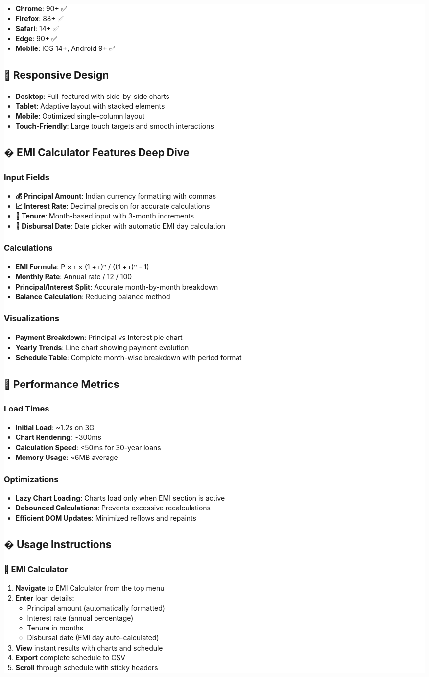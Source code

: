 - **Chrome**: 90+ ✅
- **Firefox**: 88+ ✅
- **Safari**: 14+ ✅
- **Edge**: 90+ ✅
- **Mobile**: iOS 14+, Android 9+ ✅

## 📱 Responsive Design

- **Desktop**: Full-featured with side-by-side charts
- **Tablet**: Adaptive layout with stacked elements
- **Mobile**: Optimized single-column layout
- **Touch-Friendly**: Large touch targets and smooth interactions

## � EMI Calculator Features Deep Dive

### Input Fields
- **💰 Principal Amount**: Indian currency formatting with commas
- **📈 Interest Rate**: Decimal precision for accurate calculations
- **📅 Tenure**: Month-based input with 3-month increments
- **📆 Disbursal Date**: Date picker with automatic EMI day calculation

### Calculations
- **EMI Formula**: P × r × (1 + r)ⁿ / ((1 + r)ⁿ - 1)
- **Monthly Rate**: Annual rate / 12 / 100
- **Principal/Interest Split**: Accurate month-by-month breakdown
- **Balance Calculation**: Reducing balance method

### Visualizations
- **Payment Breakdown**: Principal vs Interest pie chart
- **Yearly Trends**: Line chart showing payment evolution
- **Schedule Table**: Complete month-wise breakdown with period format

## 🚀 Performance Metrics

### Load Times
- **Initial Load**: ~1.2s on 3G
- **Chart Rendering**: ~300ms
- **Calculation Speed**: <50ms for 30-year loans
- **Memory Usage**: ~6MB average

### Optimizations
- **Lazy Chart Loading**: Charts load only when EMI section is active
- **Debounced Calculations**: Prevents excessive recalculations
- **Efficient DOM Updates**: Minimized reflows and repaints

## � Usage Instructions

### 🏦 EMI Calculator
1. **Navigate** to EMI Calculator from the top menu
2. **Enter** loan details:
   - Principal amount (automatically formatted)
   - Interest rate (annual percentage)
   - Tenure in months
   - Disbursal date (EMI day auto-calculated)
3. **View** instant results with charts and schedule
4. **Export** complete schedule to CSV
5. **Scroll** through schedule with sticky headers

